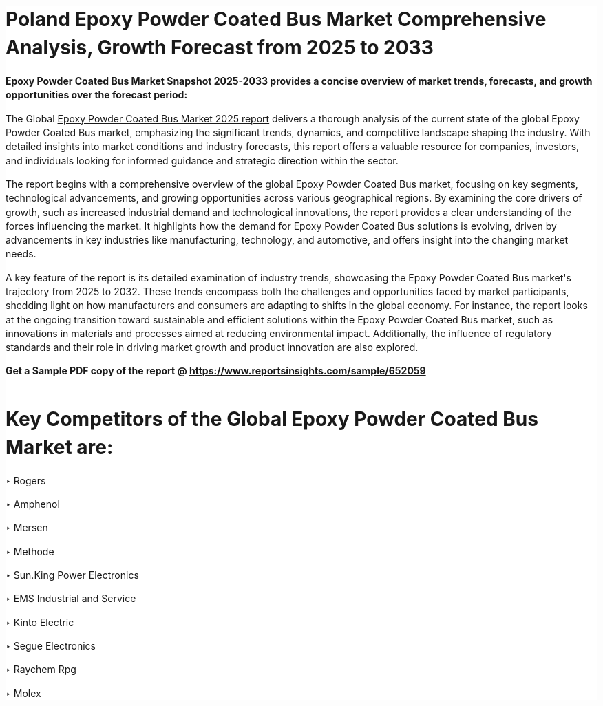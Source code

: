 # Poland Epoxy Powder Coated Bus Market Comprehensive Analysis, Growth Forecast from 2025 to 2033

<strong>Epoxy Powder Coated Bus Market Snapshot 2025-2033 provides a concise overview of market trends, forecasts, and growth opportunities over the forecast period:</strong>

The Global <a href=https://www.reportsinsights.com/sample/652059>Epoxy Powder Coated Bus Market 2025 report</a> delivers a thorough analysis of the current state of the global Epoxy Powder Coated Bus market, emphasizing the significant trends, dynamics, and competitive landscape shaping the industry. With detailed insights into market conditions and industry forecasts, this report offers a valuable resource for companies, investors, and individuals looking for informed guidance and strategic direction within the sector.

The report begins with a comprehensive overview of the global Epoxy Powder Coated Bus market, focusing on key segments, technological advancements, and growing opportunities across various geographical regions. By examining the core drivers of growth, such as increased industrial demand and technological innovations, the report provides a clear understanding of the forces influencing the market. It highlights how the demand for Epoxy Powder Coated Bus solutions is evolving, driven by advancements in key industries like manufacturing, technology, and automotive, and offers insight into the changing market needs.

A key feature of the report is its detailed examination of industry trends, showcasing the Epoxy Powder Coated Bus market's trajectory from 2025 to 2032. These trends encompass both the challenges and opportunities faced by market participants, shedding light on how manufacturers and consumers are adapting to shifts in the global economy. For instance, the report looks at the ongoing transition toward sustainable and efficient solutions within the Epoxy Powder Coated Bus market, such as innovations in materials and processes aimed at reducing environmental impact. Additionally, the influence of regulatory standards and their role in driving market growth and product innovation are also explored.

<strong>Get a Sample PDF copy of the report @ <a href=https://www.reportsinsights.com/sample/652059>https://www.reportsinsights.com/sample/652059</a></strong>

# <strong>Key Competitors of the Global Epoxy Powder Coated Bus Market are:</strong>

‣ Rogers

‣ Amphenol

‣ Mersen

‣ Methode

‣ Sun.King Power Electronics

‣ EMS Industrial and Service

‣ Kinto Electric

‣ Segue Electronics

‣ Raychem Rpg

‣ Molex
